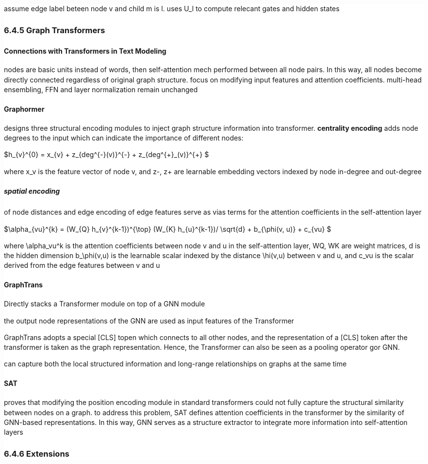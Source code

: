 assume edge label beteen node v and child m is l. uses U_l to compute relecant gates and hidden states

### 6.4.5 Graph Transformers

#### Connections with Transformers in Text Modeling

nodes are basic units instead of words, then self-attention mech performed between all node pairs. In this way, all nodes become directly connected regardless of original graph structure. focus on modifying input features and attention coefficients. multi-head ensembling, FFN and layer normalization remain unchanged

#### Graphormer

designs three structural encoding modules to inject graph structure information into transformer. **centrality encoding** adds node degrees to the input which can indicate the importance of different nodes:

$h_{v}^{0} = x_{v} + z_{deg^{-}(v)}^{-} + z_{deg^{+}_(v)}^{+} $

where x_v is the feature vector of node v, and z-, z+ are learnable embedding vectors indexed by node in-degree and out-degree

##### spatial encoding

of node distances and edge encoding of edge features serve as vias terms for the attention coefficients in the self-attention layer

$\alpha_{vu}^{k} = (W_{Q} h_{v}^{k-1})^{\top} (W_{K} h_{u}^{k-1})/ \sqrt{d} + b_{\phi(v, u)} + c_{vu} $

where \alpha_vu^k is the attention coefficients between node v and u in the self-attention layer, WQ, WK are weight matrices, d is the hidden dimension b_\phi(v,u) is the learnable scalar indexed by the distance \hi(v,u) between v and u, and c_vu is the scalar derived from the edge features between v and u

#### GraphTrans

Directly stacks a Transformer module on top of a GNN module

the output node representations of the GNN are used as input features of the Transformer

GraphTrans adopts a special [CLS] topen which connects to all other nodes, and the representation of a [CLS] token after the transformer is taken as the graph representation. Hence, the Transformer can also be seen as a pooling operator gor GNN.

can capture both the local structured information and long-range relationships on graphs at the same time

#### SAT

proves that modifying the position encoding module in standard transformers could not fully capture the structural similarity between nodes on a graph. to address this problem, SAT defines attention coefficients in the transformer by the similarity of GNN-based representations. In this way, GNN serves as a structure extractor to integrate more information into self-attention layers

### 6.4.6 Extensions
